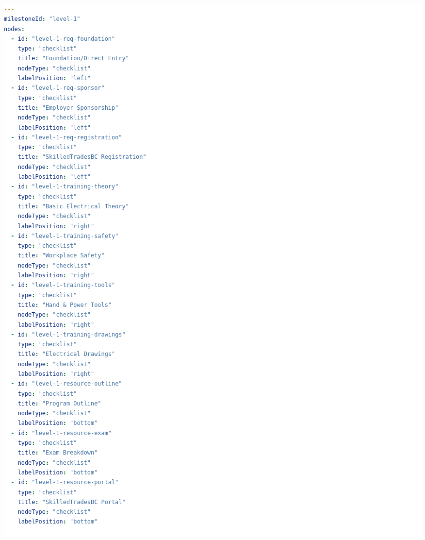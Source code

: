 ```yaml
---
milestoneId: "level-1"
nodes:
  - id: "level-1-req-foundation"
    type: "checklist"
    title: "Foundation/Direct Entry"
    nodeType: "checklist"
    labelPosition: "left"
  - id: "level-1-req-sponsor"
    type: "checklist"
    title: "Employer Sponsorship"
    nodeType: "checklist"
    labelPosition: "left"
  - id: "level-1-req-registration"
    type: "checklist"
    title: "SkilledTradesBC Registration"
    nodeType: "checklist"
    labelPosition: "left"
  - id: "level-1-training-theory"
    type: "checklist"
    title: "Basic Electrical Theory"
    nodeType: "checklist"
    labelPosition: "right"
  - id: "level-1-training-safety"
    type: "checklist"
    title: "Workplace Safety"
    nodeType: "checklist"
    labelPosition: "right"
  - id: "level-1-training-tools"
    type: "checklist"
    title: "Hand & Power Tools"
    nodeType: "checklist"
    labelPosition: "right"
  - id: "level-1-training-drawings"
    type: "checklist"
    title: "Electrical Drawings"
    nodeType: "checklist"
    labelPosition: "right"
  - id: "level-1-resource-outline"
    type: "checklist"
    title: "Program Outline"
    nodeType: "checklist"
    labelPosition: "bottom"
  - id: "level-1-resource-exam"
    type: "checklist"
    title: "Exam Breakdown"
    nodeType: "checklist"
    labelPosition: "bottom"
  - id: "level-1-resource-portal"
    type: "checklist"
    title: "SkilledTradesBC Portal"
    nodeType: "checklist"
    labelPosition: "bottom"
---
```
